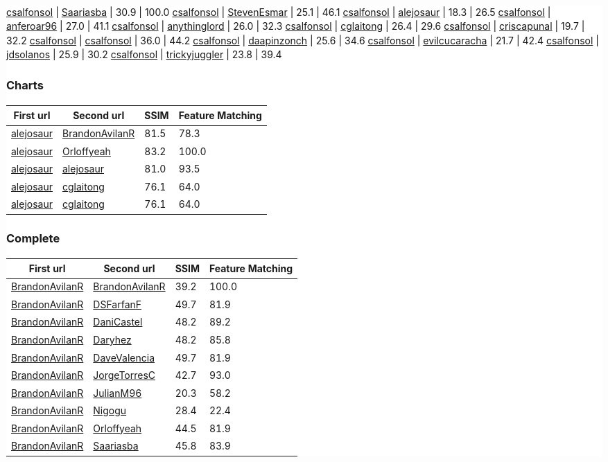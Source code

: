 [csalfonsol](http://www.ironhacks.com/preview/csalfonsol/webapp_phase2/index.html) | [Saariasba](http://www.ironhacks.com/preview/Saariasba/webapp_phase3/index.html) | 30.9 | 100.0
[csalfonsol](http://www.ironhacks.com/preview/csalfonsol/webapp_phase2/index.html) | [StevenEsmar](http://www.ironhacks.com/preview/StevenEsmar/webapp_phase3/index.html) | 25.1 | 46.1
[csalfonsol](http://www.ironhacks.com/preview/csalfonsol/webapp_phase2/index.html) | [alejosaur](http://www.ironhacks.com/preview/alejosaur/webapp_phase3/index.html) | 18.3 | 26.5
[csalfonsol](http://www.ironhacks.com/preview/csalfonsol/webapp_phase2/index.html) | [anferoar96](http://www.ironhacks.com/preview/anferoar96/webapp_phase3/index.html) | 27.0 | 41.1
[csalfonsol](http://www.ironhacks.com/preview/csalfonsol/webapp_phase2/index.html) | [anythinglord](http://www.ironhacks.com/preview/anythinglord/webapp_phase3/index.html) | 26.0 | 32.3
[csalfonsol](http://www.ironhacks.com/preview/csalfonsol/webapp_phase2/index.html) | [cglaitong](http://www.ironhacks.com/preview/cglaitong/webapp_phase3/index.html) | 26.4 | 29.6
[csalfonsol](http://www.ironhacks.com/preview/csalfonsol/webapp_phase2/index.html) | [criscapunal](http://www.ironhacks.com/preview/criscapunal/webapp_phase3/index.html) | 19.7 | 32.2
[csalfonsol](http://www.ironhacks.com/preview/csalfonsol/webapp_phase2/index.html) | [csalfonsol](http://www.ironhacks.com/preview/csalfonsol/webapp_phase3/index.html) | 36.0 | 44.2
[csalfonsol](http://www.ironhacks.com/preview/csalfonsol/webapp_phase2/index.html) | [daapinzonch](http://www.ironhacks.com/preview/daapinzonch/webapp_phase3/index.html) | 25.6 | 34.6
[csalfonsol](http://www.ironhacks.com/preview/csalfonsol/webapp_phase2/index.html) | [evilcucaracha](http://www.ironhacks.com/preview/evilcucaracha/webapp_phase3/index.html) | 21.7 | 42.4
[csalfonsol](http://www.ironhacks.com/preview/csalfonsol/webapp_phase2/index.html) | [jdsolanos](http://www.ironhacks.com/preview/jdsolanos/webapp_phase3/index.html) | 25.9 | 30.2
[csalfonsol](http://www.ironhacks.com/preview/csalfonsol/webapp_phase2/index.html) | [trickyjuggler](http://www.ironhacks.com/preview/trickyjuggler/webapp_phase3/index.html) | 23.8 | 39.4

### Charts

First url | Second url | SSIM | Feature Matching
--- | --- | --- | ---
[alejosaur](http://www.ironhacks.com/preview/alejosaur/webapp_phase2/index.html#1) | [BrandonAvilanR](http://www.ironhacks.com/preview/BrandonAvilanR/webapp_phase3/index.html#1) | 81.5 | 78.3
[alejosaur](http://www.ironhacks.com/preview/alejosaur/webapp_phase2/index.html#1) | [Orloffyeah](http://www.ironhacks.com/preview/Orloffyeah/webapp_phase3/index.html#1) | 83.2 | 100.0
[alejosaur](http://www.ironhacks.com/preview/alejosaur/webapp_phase2/index.html#1) | [alejosaur](http://www.ironhacks.com/preview/alejosaur/webapp_phase3/index.html#1) | 81.0 | 93.5
[alejosaur](http://www.ironhacks.com/preview/alejosaur/webapp_phase2/index.html#1) | [cglaitong](http://www.ironhacks.com/preview/cglaitong/webapp_phase3/index.html#1) | 76.1 | 64.0
[alejosaur](http://www.ironhacks.com/preview/alejosaur/webapp_phase2/index.html#1) | [cglaitong](http://www.ironhacks.com/preview/cglaitong/webapp_phase3/index.html#2) | 76.1 | 64.0

### Complete

First url | Second url | SSIM | Feature Matching
--- | --- | --- | ---
[BrandonAvilanR](http://www.ironhacks.com/preview/BrandonAvilanR/webapp_phase2/index.html) | [BrandonAvilanR](http://www.ironhacks.com/preview/BrandonAvilanR/webapp_phase3/index.html) | 39.2 | 100.0
[BrandonAvilanR](http://www.ironhacks.com/preview/BrandonAvilanR/webapp_phase2/index.html) | [DSFarfanF](http://www.ironhacks.com/preview/DSFarfanF/webapp_phase3/index.html) | 49.7 | 81.9
[BrandonAvilanR](http://www.ironhacks.com/preview/BrandonAvilanR/webapp_phase2/index.html) | [DaniCastel](http://www.ironhacks.com/preview/DaniCastel/webapp_phase3/index.html) | 48.2 | 89.2
[BrandonAvilanR](http://www.ironhacks.com/preview/BrandonAvilanR/webapp_phase2/index.html) | [Daryhez](http://www.ironhacks.com/preview/Daryhez/webapp_phase3/index.html) | 48.2 | 85.8
[BrandonAvilanR](http://www.ironhacks.com/preview/BrandonAvilanR/webapp_phase2/index.html) | [DaveValencia](http://www.ironhacks.com/preview/DaveValencia/webapp_phase3/index.html) | 49.7 | 81.9
[BrandonAvilanR](http://www.ironhacks.com/preview/BrandonAvilanR/webapp_phase2/index.html) | [JorgeTorresC](http://www.ironhacks.com/preview/JorgeTorresC/webapp_phase3/index.html) | 42.7 | 93.0
[BrandonAvilanR](http://www.ironhacks.com/preview/BrandonAvilanR/webapp_phase2/index.html) | [JulianM96](http://www.ironhacks.com/preview/JulianM96/webapp_phase3/index.html) | 20.3 | 58.2
[BrandonAvilanR](http://www.ironhacks.com/preview/BrandonAvilanR/webapp_phase2/index.html) | [Nigogu](http://www.ironhacks.com/preview/Nigogu/webapp_phase3/index.html) | 28.4 | 22.4
[BrandonAvilanR](http://www.ironhacks.com/preview/BrandonAvilanR/webapp_phase2/index.html) | [Orloffyeah](http://www.ironhacks.com/preview/Orloffyeah/webapp_phase3/index.html) | 44.5 | 81.9
[BrandonAvilanR](http://www.ironhacks.com/preview/BrandonAvilanR/webapp_phase2/index.html) | [Saariasba](http://www.ironhacks.com/preview/Saariasba/webapp_phase3/index.html) | 45.8 | 83.9